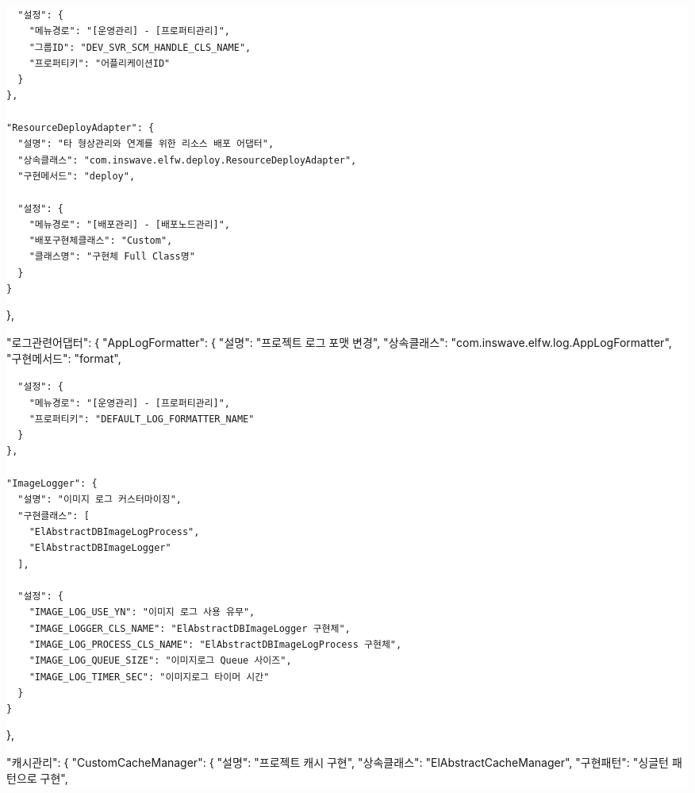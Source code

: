       "설정": {
        "메뉴경로": "[운영관리] - [프로퍼티관리]",
        "그룹ID": "DEV_SVR_SCM_HANDLE_CLS_NAME",
        "프로퍼티키": "어플리케이션ID"
      }
    },

    "ResourceDeployAdapter": {
      "설명": "타 형상관리와 연계를 위한 리소스 배포 어댑터",
      "상속클래스": "com.inswave.elfw.deploy.ResourceDeployAdapter",
      "구현메서드": "deploy",

      "설정": {
        "메뉴경로": "[배포관리] - [배포노드관리]",
        "배포구현체클래스": "Custom",
        "클래스명": "구현체 Full Class명"
      }
    }
  },

  "로그관련어댑터": {
    "AppLogFormatter": {
      "설명": "프로젝트 로그 포맷 변경",
      "상속클래스": "com.inswave.elfw.log.AppLogFormatter",
      "구현메서드": "format",

      "설정": {
        "메뉴경로": "[운영관리] - [프로퍼티관리]",
        "프로퍼티키": "DEFAULT_LOG_FORMATTER_NAME"
      }
    },

    "ImageLogger": {
      "설명": "이미지 로그 커스터마이징",
      "구현클래스": [
        "ElAbstractDBImageLogProcess",
        "ElAbstractDBImageLogger"
      ],

      "설정": {
        "IMAGE_LOG_USE_YN": "이미지 로그 사용 유무",
        "IMAGE_LOGGER_CLS_NAME": "ElAbstractDBImageLogger 구현체",
        "IMAGE_LOG_PROCESS_CLS_NAME": "ElAbstractDBImageLogProcess 구현체",
        "IMAGE_LOG_QUEUE_SIZE": "이미지로그 Queue 사이즈",
        "IMAGE_LOG_TIMER_SEC": "이미지로그 타이머 시간"
      }
    }
  },

  "캐시관리": {
    "CustomCacheManager": {
      "설명": "프로젝트 캐시 구현",
      "상속클래스": "ElAbstractCacheManager",
      "구현패턴": "싱글턴 패턴으로 구현",
